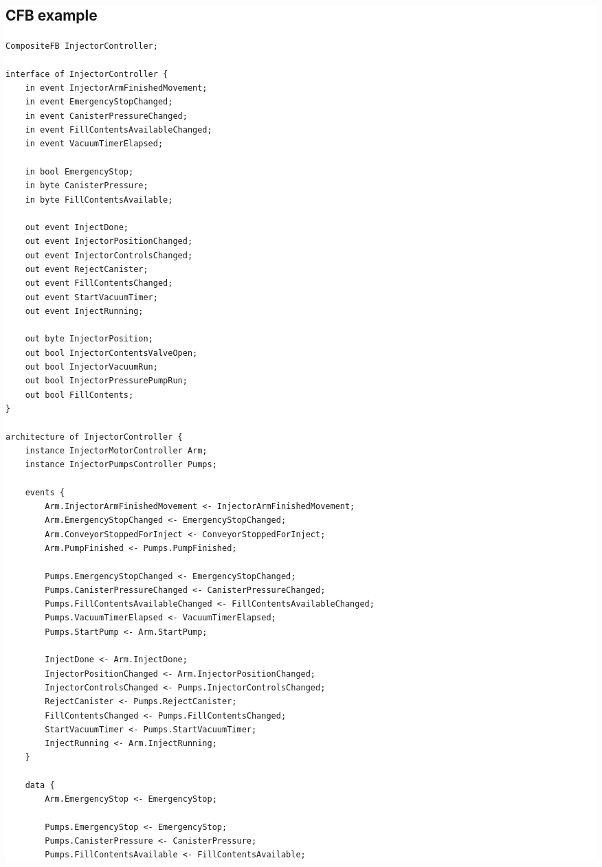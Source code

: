 ## CFB example

```
CompositeFB InjectorController;

interface of InjectorController {
	in event InjectorArmFinishedMovement;
	in event EmergencyStopChanged;
	in event CanisterPressureChanged;
	in event FillContentsAvailableChanged;
	in event VacuumTimerElapsed;

	in bool EmergencyStop;
	in byte CanisterPressure;
	in byte FillContentsAvailable;

	out event InjectDone;
	out event InjectorPositionChanged;
	out event InjectorControlsChanged;
	out event RejectCanister;
	out event FillContentsChanged;
	out event StartVacuumTimer;
	out event InjectRunning;

	out byte InjectorPosition;
	out bool InjectorContentsValveOpen;
	out bool InjectorVacuumRun;
	out bool InjectorPressurePumpRun;
	out bool FillContents;
}

architecture of InjectorController {
	instance InjectorMotorController Arm;
	instance InjectorPumpsController Pumps;

	events {
		Arm.InjectorArmFinishedMovement <- InjectorArmFinishedMovement;
		Arm.EmergencyStopChanged <- EmergencyStopChanged;
		Arm.ConveyorStoppedForInject <- ConveyorStoppedForInject;
		Arm.PumpFinished <- Pumps.PumpFinished;

		Pumps.EmergencyStopChanged <- EmergencyStopChanged;
		Pumps.CanisterPressureChanged <- CanisterPressureChanged;
		Pumps.FillContentsAvailableChanged <- FillContentsAvailableChanged;
		Pumps.VacuumTimerElapsed <- VacuumTimerElapsed;
		Pumps.StartPump <- Arm.StartPump;

		InjectDone <- Arm.InjectDone;
		InjectorPositionChanged <- Arm.InjectorPositionChanged;
		InjectorControlsChanged <- Pumps.InjectorControlsChanged;
		RejectCanister <- Pumps.RejectCanister;
		FillContentsChanged <- Pumps.FillContentsChanged;
		StartVacuumTimer <- Pumps.StartVacuumTimer;
		InjectRunning <- Arm.InjectRunning;
	}

	data {
		Arm.EmergencyStop <- EmergencyStop;

		Pumps.EmergencyStop <- EmergencyStop;
		Pumps.CanisterPressure <- CanisterPressure;
		Pumps.FillContentsAvailable <- FillContentsAvailable;

```